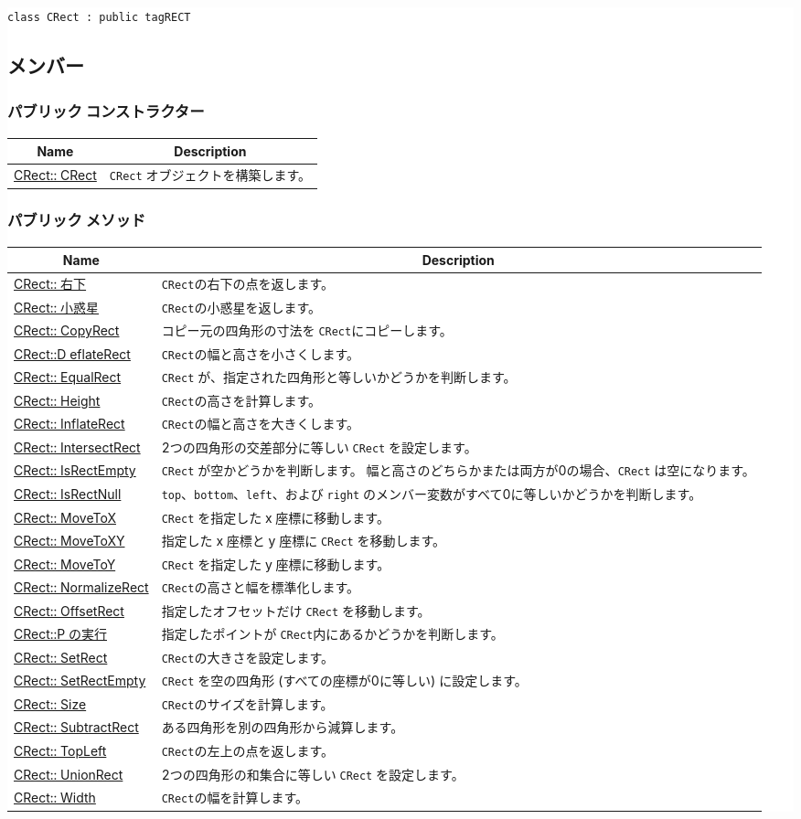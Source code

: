 ```
class CRect : public tagRECT
```

## <a name="members"></a>メンバー

### <a name="public-constructors"></a>パブリック コンストラクター

|Name|Description|
|----------|-----------------|
|[CRect:: CRect](#crect)|`CRect` オブジェクトを構築します。|

### <a name="public-methods"></a>パブリック メソッド

|Name|Description|
|----------|-----------------|
|[CRect:: 右下](#bottomright)|`CRect`の右下の点を返します。|
|[CRect:: 小惑星](#centerpoint)|`CRect`の小惑星を返します。|
|[CRect:: CopyRect](#copyrect)|コピー元の四角形の寸法を `CRect`にコピーします。|
|[CRect::D eflateRect](#deflaterect)|`CRect`の幅と高さを小さくします。|
|[CRect:: EqualRect](#equalrect)|`CRect` が、指定された四角形と等しいかどうかを判断します。|
|[CRect:: Height](#height)|`CRect`の高さを計算します。|
|[CRect:: InflateRect](#inflaterect)|`CRect`の幅と高さを大きくします。|
|[CRect:: IntersectRect](#intersectrect)|2つの四角形の交差部分に等しい `CRect` を設定します。|
|[CRect:: IsRectEmpty](#isrectempty)|`CRect` が空かどうかを判断します。 幅と高さのどちらかまたは両方が0の場合、`CRect` は空になります。|
|[CRect:: IsRectNull](#isrectnull)|`top`、`bottom`、`left`、および `right` のメンバー変数がすべて0に等しいかどうかを判断します。|
|[CRect:: MoveToX](#movetox)|`CRect` を指定した x 座標に移動します。|
|[CRect:: MoveToXY](#movetoxy)|指定した x 座標と y 座標に `CRect` を移動します。|
|[CRect:: MoveToY](#movetoy)|`CRect` を指定した y 座標に移動します。|
|[CRect:: NormalizeRect](#normalizerect)|`CRect`の高さと幅を標準化します。|
|[CRect:: OffsetRect](#offsetrect)|指定したオフセットだけ `CRect` を移動します。|
|[CRect::P の実行](#ptinrect)|指定したポイントが `CRect`内にあるかどうかを判断します。|
|[CRect:: SetRect](#setrect)|`CRect`の大きさを設定します。|
|[CRect:: SetRectEmpty](#setrectempty)|`CRect` を空の四角形 (すべての座標が0に等しい) に設定します。|
|[CRect:: Size](#size)|`CRect`のサイズを計算します。|
|[CRect:: SubtractRect](#subtractrect)|ある四角形を別の四角形から減算します。|
|[CRect:: TopLeft](#topleft)|`CRect`の左上の点を返します。|
|[CRect:: UnionRect](#unionrect)|2つの四角形の和集合に等しい `CRect` を設定します。|
|[CRect:: Width](#width)|`CRect`の幅を計算します。|
